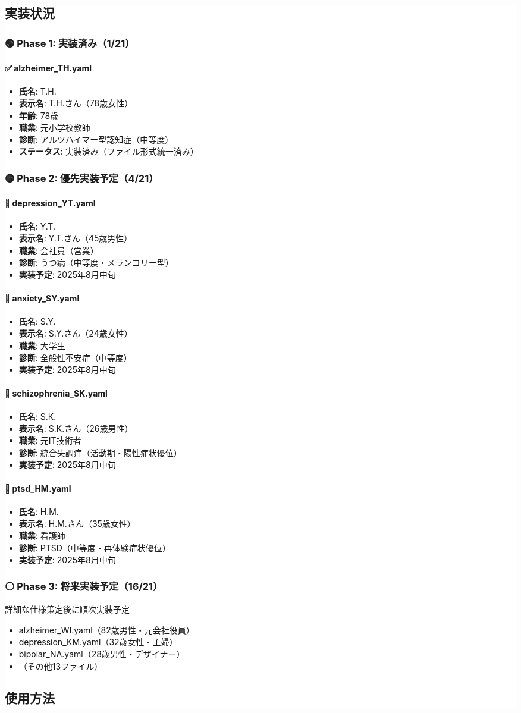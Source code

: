 ## 実装状況

### 🟢 Phase 1: 実装済み（1/21）
#### ✅ alzheimer_TH.yaml
- **氏名**: T.H.
- **表示名**: T.H.さん（78歳女性）
- **年齢**: 78歳
- **職業**: 元小学校教師
- **診断**: アルツハイマー型認知症（中等度）
- **ステータス**: 実装済み（ファイル形式統一済み）

### 🟡 Phase 2: 優先実装予定（4/21）
#### 🚧 depression_YT.yaml
- **氏名**: Y.T.
- **表示名**: Y.T.さん（45歳男性）
- **職業**: 会社員（営業）
- **診断**: うつ病（中等度・メランコリー型）
- **実装予定**: 2025年8月中旬

#### 🚧 anxiety_SY.yaml
- **氏名**: S.Y.
- **表示名**: S.Y.さん（24歳女性）
- **職業**: 大学生
- **診断**: 全般性不安症（中等度）
- **実装予定**: 2025年8月中旬

#### 🚧 schizophrenia_SK.yaml
- **氏名**: S.K.
- **表示名**: S.K.さん（26歳男性）
- **職業**: 元IT技術者
- **診断**: 統合失調症（活動期・陽性症状優位）
- **実装予定**: 2025年8月中旬

#### 🚧 ptsd_HM.yaml
- **氏名**: H.M.
- **表示名**: H.M.さん（35歳女性）
- **職業**: 看護師
- **診断**: PTSD（中等度・再体験症状優位）
- **実装予定**: 2025年8月中旬

### ⚪ Phase 3: 将来実装予定（16/21）
詳細な仕様策定後に順次実装予定
- alzheimer_WI.yaml（82歳男性・元会社役員）
- depression_KM.yaml（32歳女性・主婦）
- bipolar_NA.yaml（28歳男性・デザイナー）
- （その他13ファイル）

## 使用方法
